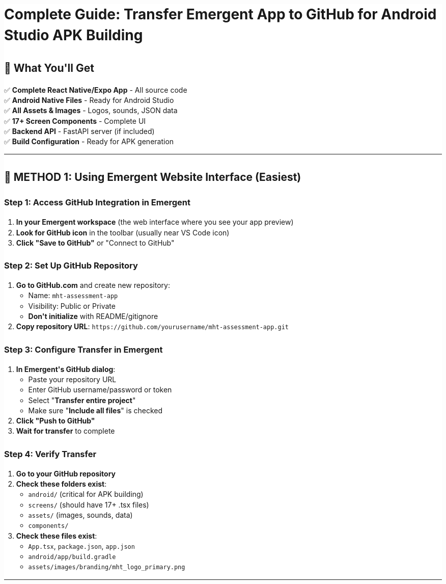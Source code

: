 # Complete Guide: Transfer Emergent App to GitHub for Android Studio APK Building

## 📱 What You'll Get
✅ **Complete React Native/Expo App** - All source code  
✅ **Android Native Files** - Ready for Android Studio  
✅ **All Assets & Images** - Logos, sounds, JSON data  
✅ **17+ Screen Components** - Complete UI  
✅ **Backend API** - FastAPI server (if included)  
✅ **Build Configuration** - Ready for APK generation  

---

## 🎯 METHOD 1: Using Emergent Website Interface (Easiest)

### Step 1: Access GitHub Integration in Emergent
1. **In your Emergent workspace** (the web interface where you see your app preview)
2. **Look for GitHub icon** in the toolbar (usually near VS Code icon)
3. **Click "Save to GitHub"** or "Connect to GitHub"

### Step 2: Set Up GitHub Repository  
1. **Go to GitHub.com** and create new repository:
   - Name: `mht-assessment-app`
   - Visibility: Public or Private
   - **Don't initialize** with README/gitignore
2. **Copy repository URL**: `https://github.com/yourusername/mht-assessment-app.git`

### Step 3: Configure Transfer in Emergent
1. **In Emergent's GitHub dialog**:
   - Paste your repository URL
   - Enter GitHub username/password or token
   - Select "**Transfer entire project**"
   - Make sure "**Include all files**" is checked
2. **Click "Push to GitHub"**
3. **Wait for transfer** to complete

### Step 4: Verify Transfer
1. **Go to your GitHub repository**
2. **Check these folders exist**:
   - `android/` (critical for APK building)
   - `screens/` (should have 17+ .tsx files)
   - `assets/` (images, sounds, data)
   - `components/`
3. **Check these files exist**:
   - `App.tsx`, `package.json`, `app.json`
   - `android/app/build.gradle`
   - `assets/images/branding/mht_logo_primary.png`

---